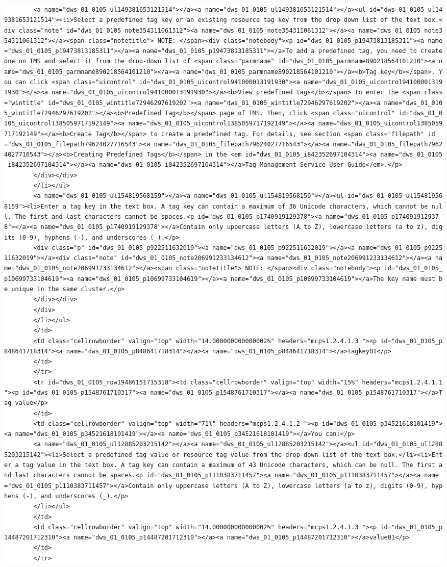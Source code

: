             <a name="dws_01_0105_ul149381653121514"></a><a name="dws_01_0105_ul149381653121514"></a><ul id="dws_01_0105_ul149381653121514"><li>Select a predefined tag key or an existing resource tag key from the drop-down list of the text box.<div class="note" id="dws_01_0105_note354311061312"><a name="dws_01_0105_note354311061312"></a><a name="dws_01_0105_note354311061312"></a><span class="notetitle"> NOTE: </span><div class="notebody"><p id="dws_01_0105_p19473813185311"><a name="dws_01_0105_p19473813185311"></a><a name="dws_01_0105_p19473813185311"></a>To add a predefined tag, you need to create one on TMS and select it from the drop-down list of <span class="parmname" id="dws_01_0105_parmname890218564101210"><a name="dws_01_0105_parmname890218564101210"></a><a name="dws_01_0105_parmname890218564101210"></a><b>Tag key</b></span>. You can click <span class="uicontrol" id="dws_01_0105_uicontrol941000013191930"><a name="dws_01_0105_uicontrol941000013191930"></a><a name="dws_01_0105_uicontrol941000013191930"></a><b>View predefined tags</b></span> to enter the <span class="wintitle" id="dws_01_0105_wintitle72946297619202"><a name="dws_01_0105_wintitle72946297619202"></a><a name="dws_01_0105_wintitle72946297619202"></a><b>Predefined Tag</b></span> page of TMS. Then, click <span class="uicontrol" id="dws_01_0105_uicontrol1385059717192149"><a name="dws_01_0105_uicontrol1385059717192149"></a><a name="dws_01_0105_uicontrol1385059717192149"></a><b>Create Tag</b></span> to create a predefined tag. For details, see section <span class="filepath" id="dws_01_0105_filepath79624027716543"><a name="dws_01_0105_filepath79624027716543"></a><a name="dws_01_0105_filepath79624027716543"></a><b>Creating Predefined Tags</b></span> in the <em id="dws_01_0105_i842352697104314"><a name="dws_01_0105_i842352697104314"></a><a name="dws_01_0105_i842352697104314"></a>Tag Management Service User Guide</em>.</p>
            </div></div>
            </li></ul>
            <a name="dws_01_0105_ul154819568159"></a><a name="dws_01_0105_ul154819568159"></a><ul id="dws_01_0105_ul154819568159"><li>Enter a tag key in the text box. A tag key can contain a maximum of 36 Unicode characters, which cannot be null. The first and last characters cannot be spaces.<p id="dws_01_0105_p1740919129378"><a name="dws_01_0105_p1740919129378"></a><a name="dws_01_0105_p1740919129378"></a>Contain only uppercase letters (A to Z), lowercase letters (a to z), digits (0-9), hyphens (-), and underscores (_).</p>
            <div class="p" id="dws_01_0105_p922511632019"><a name="dws_01_0105_p922511632019"></a><a name="dws_01_0105_p922511632019"></a><div class="note" id="dws_01_0105_note206991233134612"><a name="dws_01_0105_note206991233134612"></a><a name="dws_01_0105_note206991233134612"></a><span class="notetitle"> NOTE: </span><div class="notebody"><p id="dws_01_0105_p10699733104619"><a name="dws_01_0105_p10699733104619"></a><a name="dws_01_0105_p10699733104619"></a>The key name must be unique in the same cluster.</p>
            </div></div>
            </div>
            </li></ul>
            </td>
            <td class="cellrowborder" valign="top" width="14.000000000000002%" headers="mcps1.2.4.1.3 "><p id="dws_01_0105_p848641718314"><a name="dws_01_0105_p848641718314"></a><a name="dws_01_0105_p848641718314"></a>tagkey01</p>
            </td>
            </tr>
            <tr id="dws_01_0105_row19486151715318"><td class="cellrowborder" valign="top" width="15%" headers="mcps1.2.4.1.1 "><p id="dws_01_0105_p1548761710317"><a name="dws_01_0105_p1548761710317"></a><a name="dws_01_0105_p1548761710317"></a>Tag value</p>
            </td>
            <td class="cellrowborder" valign="top" width="71%" headers="mcps1.2.4.1.2 "><p id="dws_01_0105_p34521618101419"><a name="dws_01_0105_p34521618101419"></a><a name="dws_01_0105_p34521618101419"></a>You can:</p>
            <a name="dws_01_0105_ul12885203215142"></a><a name="dws_01_0105_ul12885203215142"></a><ul id="dws_01_0105_ul12885203215142"><li>Select a predefined tag value or resource tag value from the drop-down list of the text box.</li><li>Enter a tag value in the text box. A tag key can contain a maximum of 43 Unicode characters, which can be null. The first and last characters cannot be spaces.<p id="dws_01_0105_p1110383711457"><a name="dws_01_0105_p1110383711457"></a><a name="dws_01_0105_p1110383711457"></a>Contain only uppercase letters (A to Z), lowercase letters (a to z), digits (0-9), hyphens (-), and underscores (_).</p>
            </li></ul>
            </td>
            <td class="cellrowborder" valign="top" width="14.000000000000002%" headers="mcps1.2.4.1.3 "><p id="dws_01_0105_p14487201712310"><a name="dws_01_0105_p14487201712310"></a><a name="dws_01_0105_p14487201712310"></a>value01</p>
            </td>
            </tr>